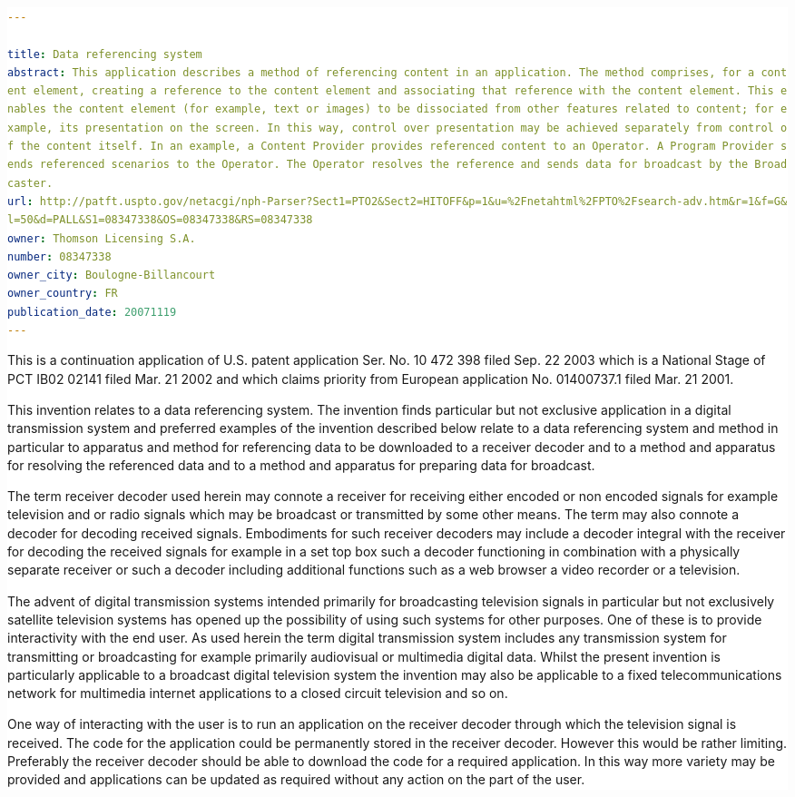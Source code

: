 ```yaml
---

title: Data referencing system
abstract: This application describes a method of referencing content in an application. The method comprises, for a content element, creating a reference to the content element and associating that reference with the content element. This enables the content element (for example, text or images) to be dissociated from other features related to content; for example, its presentation on the screen. In this way, control over presentation may be achieved separately from control of the content itself. In an example, a Content Provider provides referenced content to an Operator. A Program Provider sends referenced scenarios to the Operator. The Operator resolves the reference and sends data for broadcast by the Broadcaster.
url: http://patft.uspto.gov/netacgi/nph-Parser?Sect1=PTO2&Sect2=HITOFF&p=1&u=%2Fnetahtml%2FPTO%2Fsearch-adv.htm&r=1&f=G&l=50&d=PALL&S1=08347338&OS=08347338&RS=08347338
owner: Thomson Licensing S.A.
number: 08347338
owner_city: Boulogne-Billancourt
owner_country: FR
publication_date: 20071119
---
```

This is a continuation application of U.S. patent application Ser. No. 10 472 398 filed Sep. 22 2003 which is a National Stage of PCT IB02 02141 filed Mar. 21 2002 and which claims priority from European application No. 01400737.1 filed Mar. 21 2001.

This invention relates to a data referencing system. The invention finds particular but not exclusive application in a digital transmission system and preferred examples of the invention described below relate to a data referencing system and method in particular to apparatus and method for referencing data to be downloaded to a receiver decoder and to a method and apparatus for resolving the referenced data and to a method and apparatus for preparing data for broadcast.

The term receiver decoder used herein may connote a receiver for receiving either encoded or non encoded signals for example television and or radio signals which may be broadcast or transmitted by some other means. The term may also connote a decoder for decoding received signals. Embodiments for such receiver decoders may include a decoder integral with the receiver for decoding the received signals for example in a set top box such a decoder functioning in combination with a physically separate receiver or such a decoder including additional functions such as a web browser a video recorder or a television.

The advent of digital transmission systems intended primarily for broadcasting television signals in particular but not exclusively satellite television systems has opened up the possibility of using such systems for other purposes. One of these is to provide interactivity with the end user. As used herein the term digital transmission system includes any transmission system for transmitting or broadcasting for example primarily audiovisual or multimedia digital data. Whilst the present invention is particularly applicable to a broadcast digital television system the invention may also be applicable to a fixed telecommunications network for multimedia internet applications to a closed circuit television and so on.

One way of interacting with the user is to run an application on the receiver decoder through which the television signal is received. The code for the application could be permanently stored in the receiver decoder. However this would be rather limiting. Preferably the receiver decoder should be able to download the code for a required application. In this way more variety may be provided and applications can be updated as required without any action on the part of the user.

